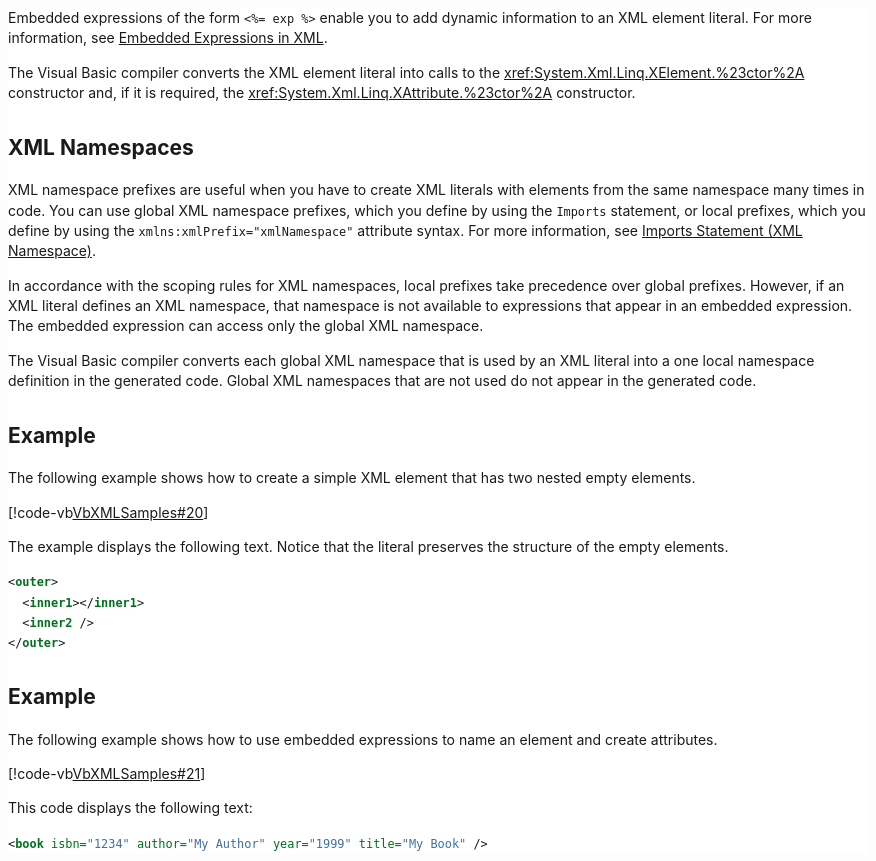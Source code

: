 Embedded expressions of the form `<%= exp %>` enable you to add dynamic information to an XML element literal. For more information, see [Embedded Expressions in XML](../../programming-guide/language-features/xml/embedded-expressions-in-xml.md).

The Visual Basic compiler converts the XML element literal into calls to the <xref:System.Xml.Linq.XElement.%23ctor%2A> constructor and, if it is required, the <xref:System.Xml.Linq.XAttribute.%23ctor%2A> constructor.

## XML Namespaces

XML namespace prefixes are useful when you have to create XML literals with elements from the same namespace many times in code. You can use global XML namespace prefixes, which you define by using the `Imports` statement, or local prefixes, which you define by using the `xmlns:xmlPrefix="xmlNamespace"` attribute syntax. For more information, see [Imports Statement (XML Namespace)](../statements/imports-statement-xml-namespace.md).

In accordance with the scoping rules for XML namespaces, local prefixes take precedence over global prefixes. However, if an XML literal defines an XML namespace, that namespace is not available to expressions that appear in an embedded expression. The embedded expression can access only the global XML namespace.

The Visual Basic compiler converts each global XML namespace that is used by an XML literal into a one local namespace definition in the generated code. Global XML namespaces that are not used do not appear in the generated code.

## Example

The following example shows how to create a simple XML element that has two nested empty elements.

[!code-vb[VbXMLSamples#20](~/samples/snippets/visualbasic/VS_Snippets_VBCSharp/VbXMLSamples/VB/XMLSamples9.vb#20)]

The example displays the following text. Notice that the literal preserves the structure of the empty elements.

```xml
<outer>
  <inner1></inner1>
  <inner2 />
</outer>
```

## Example

The following example shows how to use embedded expressions to name an element and create attributes.

[!code-vb[VbXMLSamples#21](~/samples/snippets/visualbasic/VS_Snippets_VBCSharp/VbXMLSamples/VB/XMLSamples9.vb#21)]

This code displays the following text:

```xml
<book isbn="1234" author="My Author" year="1999" title="My Book" />
```

